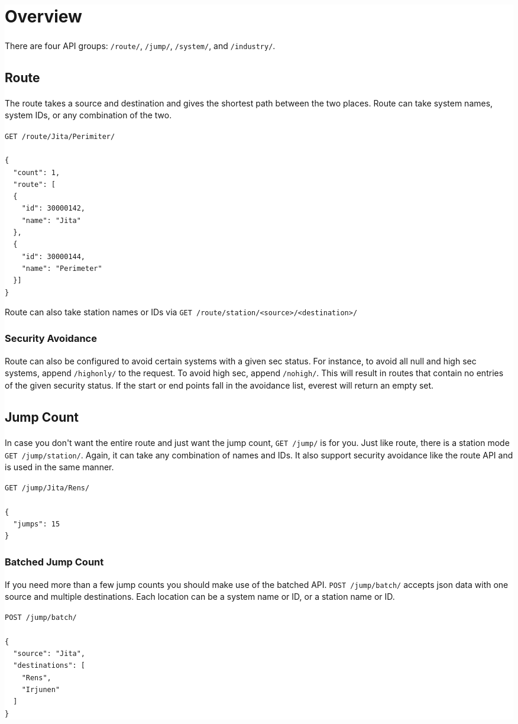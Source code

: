 # Overview

There are four API groups: `/route/`, `/jump/`, `/system/`, and `/industry/`.

## Route
The route takes a source and destination and gives the shortest path between the two places. Route can take system names, system IDs, or any combination of the two.

    GET /route/Jita/Perimiter/

    {
      "count": 1,
      "route": [
      {
        "id": 30000142,
        "name": "Jita"
      },
      {
        "id": 30000144,
        "name": "Perimeter"
      }]
    }

Route can also take station names or IDs via `GET /route/station/<source>/<destination>/`

### Security Avoidance
Route can also be configured to avoid certain systems with a given sec status. For instance, to avoid all null and high sec systems, append `/highonly/` to the request. To avoid high sec, append `/nohigh/`. This will result in routes that contain no entries of the given security status. If the start or end points fall in the avoidance list, everest will return an empty set.

## Jump Count
In case you don't want the entire route and just want the jump count, `GET /jump/` is for you. Just like route, there is a station mode `GET /jump/station/`. Again, it can take any combination of names and IDs. It also support security avoidance like the route API and is used in the same manner.

    GET /jump/Jita/Rens/

    {
      "jumps": 15
    }

### Batched Jump Count
If you need more than a few jump counts you should make use of the batched API. `POST /jump/batch/` accepts json data with one source and multiple destinations. Each location can be a system name or ID, or a station name or ID.

    POST /jump/batch/

    {
      "source": "Jita",
      "destinations": [
        "Rens",
        "Irjunen"
      ]
    }
